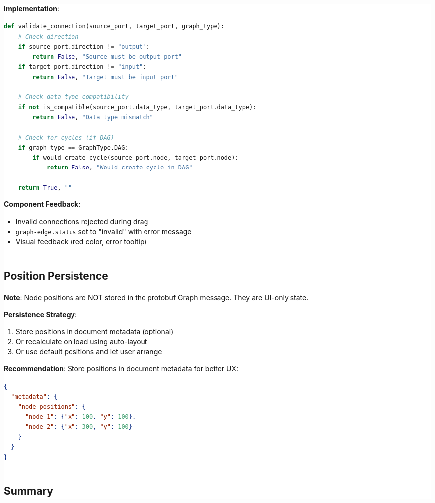 **Implementation**:
```python
def validate_connection(source_port, target_port, graph_type):
    # Check direction
    if source_port.direction != "output":
        return False, "Source must be output port"
    if target_port.direction != "input":
        return False, "Target must be input port"
    
    # Check data type compatibility
    if not is_compatible(source_port.data_type, target_port.data_type):
        return False, "Data type mismatch"
    
    # Check for cycles (if DAG)
    if graph_type == GraphType.DAG:
        if would_create_cycle(source_port.node, target_port.node):
            return False, "Would create cycle in DAG"
    
    return True, ""
```

**Component Feedback**:
- Invalid connections rejected during drag
- `graph-edge.status` set to "invalid" with error message
- Visual feedback (red color, error tooltip)

---

## Position Persistence

**Note**: Node positions are NOT stored in the protobuf Graph message. They are UI-only state.

**Persistence Strategy**:
1. Store positions in document metadata (optional)
2. Or recalculate on load using auto-layout
3. Or use default positions and let user arrange

**Recommendation**: Store positions in document metadata for better UX:
```json
{
  "metadata": {
    "node_positions": {
      "node-1": {"x": 100, "y": 100},
      "node-2": {"x": 300, "y": 100}
    }
  }
}
```

---

## Summary
